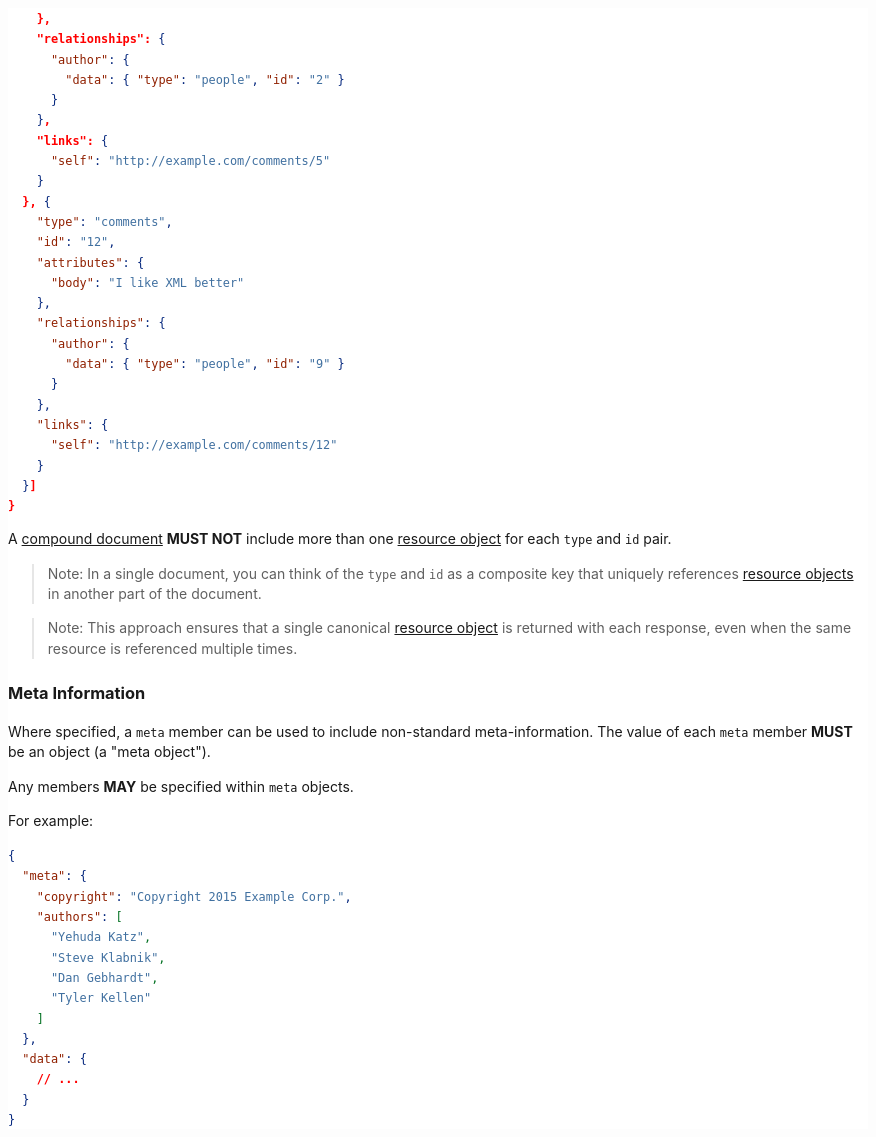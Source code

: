 ```json
    },
    "relationships": {
      "author": {
        "data": { "type": "people", "id": "2" }
      }
    },
    "links": {
      "self": "http://example.com/comments/5"
    }
  }, {
    "type": "comments",
    "id": "12",
    "attributes": {
      "body": "I like XML better"
    },
    "relationships": {
      "author": {
        "data": { "type": "people", "id": "9" }
      }
    },
    "links": {
      "self": "http://example.com/comments/12"
    }
  }]
}
```

A [compound document] **MUST NOT** include more than one [resource object][resource objects] for
each `type` and `id` pair.

> Note: In a single document, you can think of the `type` and `id` as a
composite key that uniquely references [resource objects] in another part of
the document.

> Note: This approach ensures that a single canonical [resource object][resource objects] is
returned with each response, even when the same resource is referenced
multiple times.

### <a href="#document-meta" id="document-meta" class="headerlink"></a> Meta Information

Where specified, a `meta` member can be used to include non-standard
meta-information. The value of each `meta` member **MUST** be an object (a
"meta object").

Any members **MAY** be specified within `meta` objects.

For example:

```json
{
  "meta": {
    "copyright": "Copyright 2015 Example Corp.",
    "authors": [
      "Yehuda Katz",
      "Steve Klabnik",
      "Dan Gebhardt",
      "Tyler Kellen"
    ]
  },
  "data": {
    // ...
  }
}
```


[top level]: #document-top-level
[resource objects]: #document-resource-objects
[attributes]: #document-resource-object-attributes
[relationships]: #document-resource-object-relationships
[fields]: #document-resource-object-fields
[related resource link]: #document-resource-object-related-resource-links
[resource linkage]: #document-resource-object-linkage
[resource links]: #document-resource-object-links
[resource identifier object]: #document-resource-identifier-objects
[compound document]: #document-compound-documents
[meta]: #document-meta
[links]: #document-links
[link]: #document-links-link
[link object]: #document-links-link-object
[profiles]: #profiles
[timestamps profile]: #profiles-timestamp-profile
[profile aliases]: #profile-keywords-and-aliases
[error details]: #errors
[error objects]: #errror-objects
[member names]: #document-member-names
[pagination]: #fetching-pagination